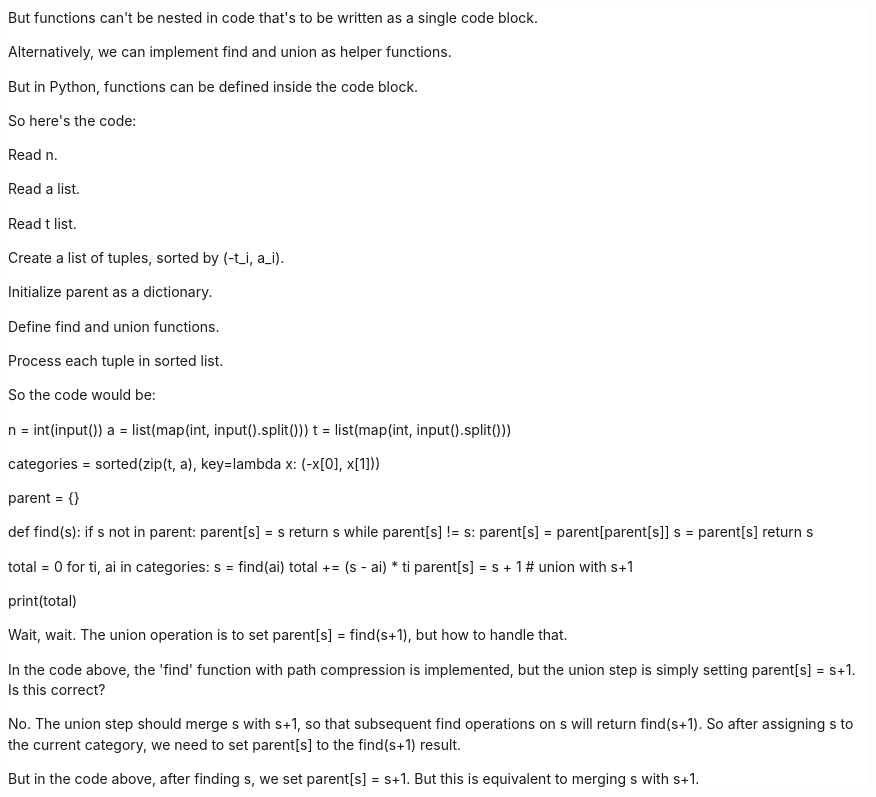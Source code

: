 But functions can't be nested in code that's to be written as a single code block.

Alternatively, we can implement find and union as helper functions.

But in Python, functions can be defined inside the code block.

So here's the code:

Read n.

Read a list.

Read t list.

Create a list of tuples, sorted by (-t_i, a_i).

Initialize parent as a dictionary.

Define find and union functions.

Process each tuple in sorted list.

So the code would be:

n = int(input())
a = list(map(int, input().split()))
t = list(map(int, input().split()))

categories = sorted(zip(t, a), key=lambda x: (-x[0], x[1]))

parent = {}

def find(s):
    if s not in parent:
        parent[s] = s
        return s
    while parent[s] != s:
        parent[s] = parent[parent[s]]
        s = parent[s]
    return s

total = 0
for ti, ai in categories:
    s = find(ai)
    total += (s - ai) * ti
    parent[s] = s + 1  # union with s+1

print(total)

Wait, wait. The union operation is to set parent[s] = find(s+1), but how to handle that. 

In the code above, the 'find' function with path compression is implemented, but the union step is simply setting parent[s] = s+1. Is this correct?

No. The union step should merge s with s+1, so that subsequent find operations on s will return find(s+1). So after assigning s to the current category, we need to set parent[s] to the find(s+1) result.

But in the code above, after finding s, we set parent[s] = s+1. But this is equivalent to merging s with s+1.
